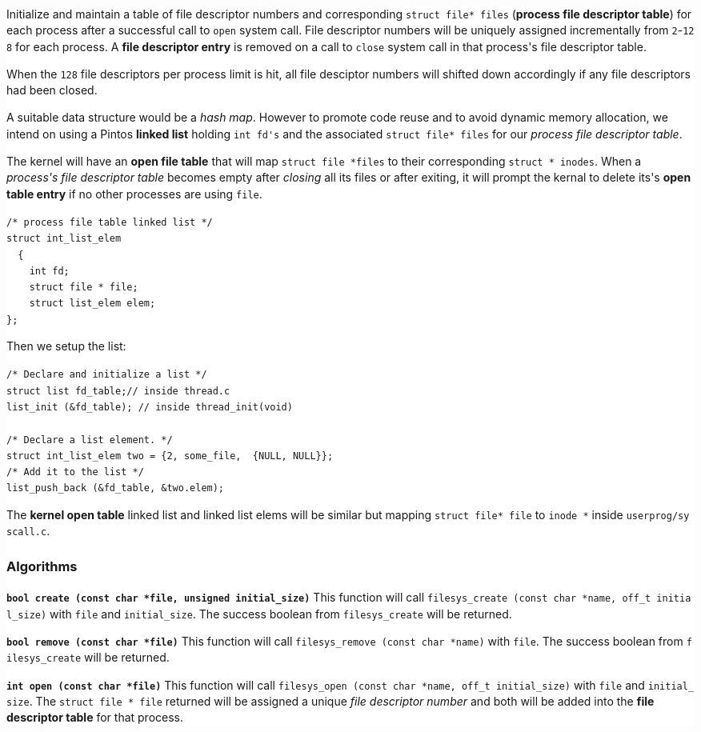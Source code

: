 Initialize and maintain a table of file descriptor numbers and corresponding `struct file* files` (**process file descriptor table**) for each process after a successful call to `open` system call. File descriptor numbers will be uniquely assigned incrementally from `2`-`128` for each process. A **file descriptor entry** is removed on a call to `close` system call in that process's file descriptor table.

When the `128` file descriptors per process limit is hit, all file desciptor numbers will shifted down accordingly if any file descriptors had been closed.

A suitable data structure would be a _hash map_. However to promote code reuse and to avoid dynamic memory allocation, we intend on using a Pintos **linked list** holding `int fd's` and the associated `struct file* files` for our _process file descriptor table_.

The kernel will have an **open file table** that will map `struct file *files` to their corresponding `struct * inodes`. When a _process's file descriptor table_ becomes empty after _closing_ all its files or after exiting, it will prompt the kernal to delete its's **open table entry** if no other processes are using `file`.

```
/* process file table linked list */
struct int_list_elem
  {
    int fd;
    struct file * file;
    struct list_elem elem;
};
```

Then we setup the list:
```
/* Declare and initialize a list */
struct list fd_table;// inside thread.c
list_init (&fd_table); // inside thread_init(void)

/* Declare a list element. */
struct int_list_elem two = {2, some_file,  {NULL, NULL}};
/* Add it to the list */
list_push_back (&fd_table, &two.elem);
```

The **kernel open table** linked list and linked list elems will be similar but mapping `struct file* file` to `inode *` inside `userprog/syscall.c`.
### Algorithms
**`bool create (const char *file, unsigned initial_size)`**
This function will call `filesys_create (const char *name, off_t initial_size)` with `file` and `initial_size`. The success boolean from `filesys_create` will be returned.

**`bool remove (const char *file)`**
This function will call `filesys_remove (const char *name)` with `file`. The success boolean from `filesys_create` will be returned.

**`int open (const char *file)`**
This function will call `filesys_open (const char *name, off_t initial_size)` with `file` and `initial_size`. The `struct file * file` returned will be assigned a unique _file descriptor number_ and both will be added into the **file descriptor table** for that process.
